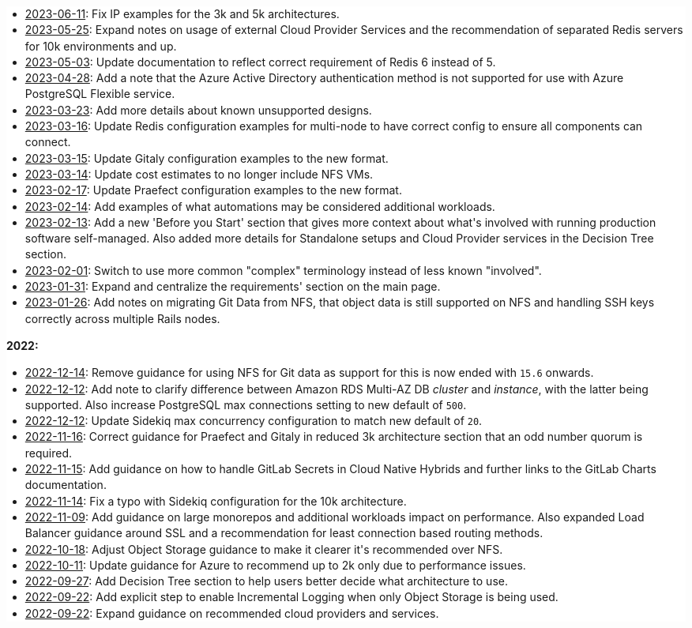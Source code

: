 - [2023-06-11](https://gitlab.com/gitlab-org/gitlab/-/merge_requests/122063): Fix IP examples for the 3k and 5k architectures.
- [2023-05-25](https://gitlab.com/gitlab-org/gitlab/-/merge_requests/121545): Expand notes on usage of external Cloud Provider Services and the recommendation of separated Redis servers for 10k environments and up.
- [2023-05-03](https://gitlab.com/gitlab-org/gitlab/-/merge_requests/119224): Update documentation to reflect correct requirement of Redis 6 instead of 5.
- [2023-04-28](https://gitlab.com/gitlab-org/gitlab/-/merge_requests/114877): Add a note that the Azure Active Directory authentication method is not supported for use with Azure PostgreSQL Flexible service.
- [2023-03-23](https://gitlab.com/gitlab-org/gitlab/-/merge_requests/114877): Add more details about known unsupported designs.
- [2023-03-16](https://gitlab.com/gitlab-org/gitlab/-/merge_requests/114872): Update Redis configuration examples for multi-node to have correct config to ensure all components can connect.
- [2023-03-15](https://gitlab.com/gitlab-org/gitlab/-/merge_requests/110784): Update Gitaly configuration examples to the new format.
- [2023-03-14](https://gitlab.com/gitlab-org/gitlab/-/merge_requests/114495): Update cost estimates to no longer include NFS VMs.
- [2023-02-17](https://gitlab.com/gitlab-org/gitlab/-/merge_requests/110379): Update Praefect configuration examples to the new format.
- [2023-02-14](https://gitlab.com/gitlab-org/gitlab/-/merge_requests/109798): Add examples of what automations may be considered additional workloads.
- [2023-02-13](https://gitlab.com/gitlab-org/gitlab/-/merge_requests/111018): Add a new 'Before you Start' section that gives more context about what's involved with running production software self-managed. Also added more details for Standalone setups and Cloud Provider services in the Decision Tree section.
- [2023-02-01](https://gitlab.com/gitlab-org/gitlab/-/merge_requests/110641): Switch to use more common "complex" terminology instead of less known "involved".
- [2023-01-31](https://gitlab.com/gitlab-org/gitlab/-/merge_requests/110328): Expand and centralize the requirements' section on the main page.
- [2023-01-26](https://gitlab.com/gitlab-org/gitlab/-/merge_requests/110183): Add notes on migrating Git Data from NFS, that object data is still supported on NFS and handling SSH keys correctly across multiple Rails nodes.

**2022:**

- [2022-12-14](https://gitlab.com/gitlab-org/gitlab/-/merge_requests/105451): Remove guidance for using NFS for Git data as support for this is now ended with `15.6` onwards.
- [2022-12-12](https://gitlab.com/gitlab-org/gitlab/-/merge_requests/106826): Add note to clarify difference between Amazon RDS Multi-AZ DB _cluster_ and _instance_, with the latter being supported. Also increase PostgreSQL max connections setting to new default of `500`.
- [2022-12-12](https://gitlab.com/gitlab-org/gitlab/-/merge_requests/106695): Update Sidekiq max concurrency configuration to match new default of `20`.
- [2022-11-16](https://gitlab.com/gitlab-org/gitlab/-/merge_requests/104236): Correct guidance for Praefect and Gitaly in reduced 3k architecture section that an odd number quorum is required.
- [2022-11-15](https://gitlab.com/gitlab-org/gitlab/-/merge_requests/103623): Add guidance on how to handle GitLab Secrets in Cloud Native Hybrids and further links to the GitLab Charts documentation.
- [2022-11-14](https://gitlab.com/gitlab-org/gitlab/-/merge_requests/103767): Fix a typo with Sidekiq configuration for the 10k architecture.
- [2022-11-09](https://gitlab.com/gitlab-org/gitlab/-/merge_requests/102746): Add guidance on large monorepos and additional workloads impact on performance. Also expanded Load Balancer guidance around SSL and a recommendation for least connection based routing methods.
- [2022-10-18](https://gitlab.com/gitlab-org/gitlab/-/merge_requests/100826): Adjust Object Storage guidance to make it clearer it's recommended over NFS.
- [2022-10-11](https://gitlab.com/gitlab-org/gitlab/-/merge_requests/100305): Update guidance for Azure to recommend up to 2k only due to performance issues.
- [2022-09-27](https://gitlab.com/gitlab-org/gitlab/-/merge_requests/98204): Add Decision Tree section to help users better decide what architecture to use.
- [2022-09-22](https://gitlab.com/gitlab-org/gitlab/-/merge_requests/98263): Add explicit step to enable Incremental Logging when only Object Storage is being used.
- [2022-09-22](https://gitlab.com/gitlab-org/gitlab/-/merge_requests/98184): Expand guidance on recommended cloud providers and services.